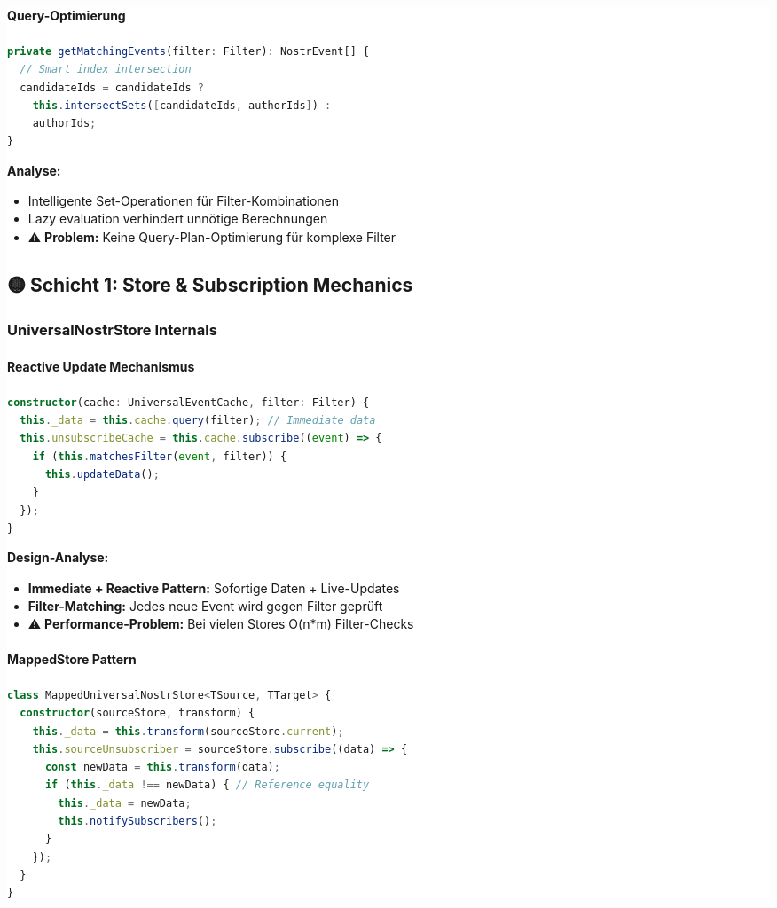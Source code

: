 #### Query-Optimierung
```typescript
private getMatchingEvents(filter: Filter): NostrEvent[] {
  // Smart index intersection
  candidateIds = candidateIds ? 
    this.intersectSets([candidateIds, authorIds]) : 
    authorIds;
}
```

**Analyse:**
- Intelligente Set-Operationen für Filter-Kombinationen
- Lazy evaluation verhindert unnötige Berechnungen
- ⚠️ **Problem:** Keine Query-Plan-Optimierung für komplexe Filter

## 🟡 Schicht 1: Store & Subscription Mechanics

### UniversalNostrStore Internals

#### Reactive Update Mechanismus
```typescript
constructor(cache: UniversalEventCache, filter: Filter) {
  this._data = this.cache.query(filter); // Immediate data
  this.unsubscribeCache = this.cache.subscribe((event) => {
    if (this.matchesFilter(event, filter)) {
      this.updateData();
    }
  });
}
```

**Design-Analyse:**
- **Immediate + Reactive Pattern:** Sofortige Daten + Live-Updates
- **Filter-Matching:** Jedes neue Event wird gegen Filter geprüft
- ⚠️ **Performance-Problem:** Bei vielen Stores O(n*m) Filter-Checks

#### MappedStore Pattern
```typescript
class MappedUniversalNostrStore<TSource, TTarget> {
  constructor(sourceStore, transform) {
    this._data = this.transform(sourceStore.current);
    this.sourceUnsubscriber = sourceStore.subscribe((data) => {
      const newData = this.transform(data);
      if (this._data !== newData) { // Reference equality
        this._data = newData;
        this.notifySubscribers();
      }
    });
  }
}
```
